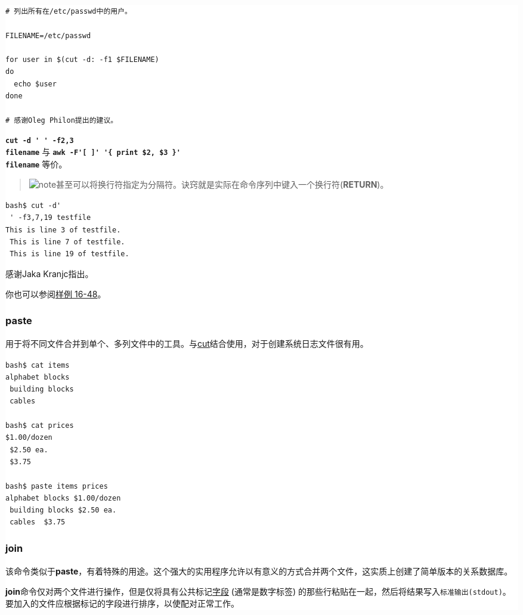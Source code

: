 ```shell
# 列出所有在/etc/passwd中的用户。

FILENAME=/etc/passwd

for user in $(cut -d: -f1 $FILENAME)
do
  echo $user
done

# 感谢Oleg Philon提出的建议。
```

<code>**cut -d ' ' -f2,3 filename**</code> 与 <code>**awk -F'[ ]' '{ print \$2, \$3 }' filename**</code> 等价。

>  ![note](http://tldp.org/LDP/abs/images/note.gif)甚至可以将换行符指定为分隔符。诀窍就是实际在命令序列中键入一个换行符(**RETURN**)。

```shell
bash$ cut -d'
 ' -f3,7,19 testfile
This is line 3 of testfile.
 This is line 7 of testfile.
 This is line 19 of testfile.
```

感谢Jaka Kranjc指出。

你也可以参阅[样例 16-48](https://tldp.org/LDP/abs/html/mathc.html#BASE)。

### paste

用于将不同文件合并到单个、多列文件中的工具。与[cut](https://tldp.org/LDP/abs/html/textproc.html#CUTREF)结合使用，对于创建系统日志文件很有用。

```shell
bash$ cat items
alphabet blocks
 building blocks
 cables

bash$ cat prices
$1.00/dozen
 $2.50 ea.
 $3.75

bash$ paste items prices
alphabet blocks $1.00/dozen
 building blocks $2.50 ea.
 cables  $3.75
```

### join

该命令类似于**paste**，有着特殊的用途。这个强大的实用程序允许以有意义的方式合并两个文件，这实质上创建了简单版本的关系数据库。

**join**命令仅对两个文件进行操作，但是仅将具有公共标记[字段](https://tldp.org/LDP/abs/html/special-chars.html#FIELDREF) (通常是数字标签) 的那些行粘贴在一起，然后将结果写入`标准输出(stdout)`。要加入的文件应根据标记的字段进行排序，以使配对正常工作。
